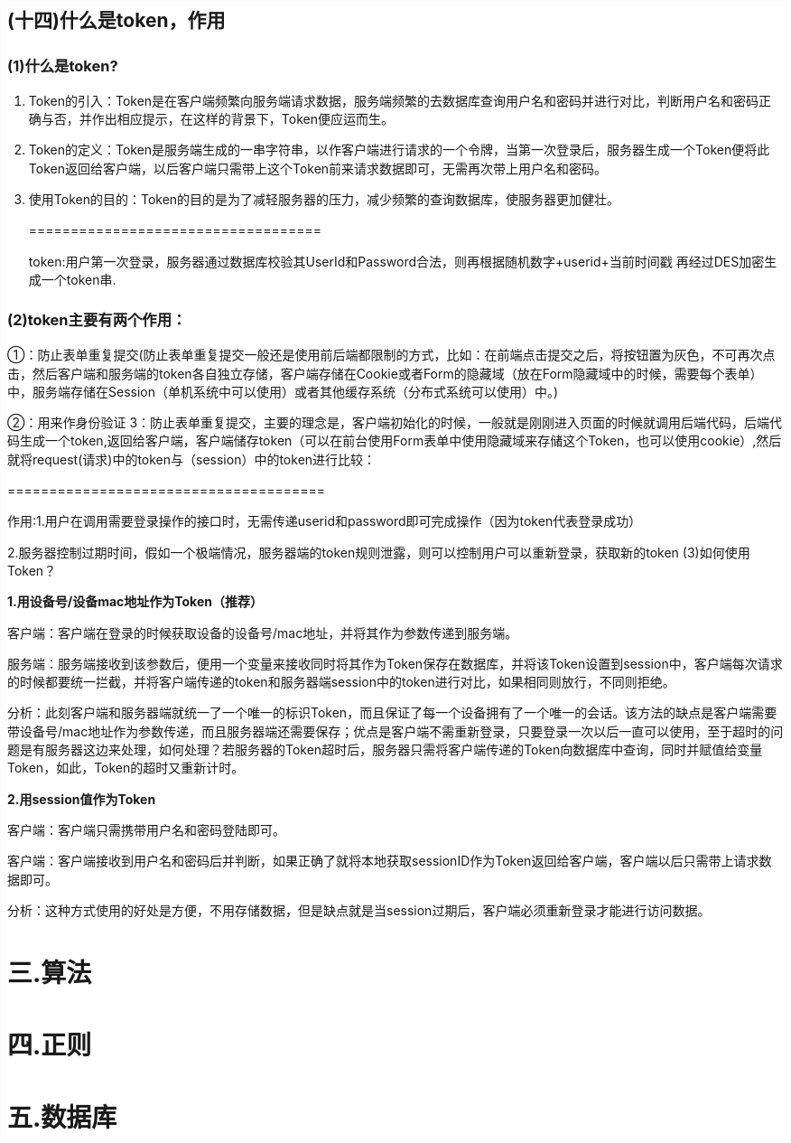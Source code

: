 ## (十四)什么是token，作用

### (1)什么是token?

1. Token的引入：Token是在客户端频繁向服务端请求数据，服务端频繁的去数据库查询用户名和密码并进行对比，判断用户名和密码正确与否，并作出相应提示，在这样的背景下，Token便应运而生。

2. Token的定义：Token是服务端生成的一串字符串，以作客户端进行请求的一个令牌，当第一次登录后，服务器生成一个Token便将此Token返回给客户端，以后客户端只需带上这个Token前来请求数据即可，无需再次带上用户名和密码。

3. 使用Token的目的：Token的目的是为了减轻服务器的压力，减少频繁的查询数据库，使服务器更加健壮。

   ===================================

   token:用户第一次登录，服务器通过数据库校验其UserId和Password合法，则再根据随机数字+userid+当前时间戳 再经过DES加密生成一个token串.

### (2)token主要有两个作用：

①：防止表单重复提交(防止表单重复提交一般还是使用前后端都限制的方式，比如：在前端点击提交之后，将按钮置为灰色，不可再次点击，然后客户端和服务端的token各自独立存储，客户端存储在Cookie或者Form的隐藏域（放在Form隐藏域中的时候，需要每个表单）中，服务端存储在Session（单机系统中可以使用）或者其他缓存系统（分布式系统可以使用）中。)

②：用来作身份验证
3：防止表单重复提交，主要的理念是，客户端初始化的时候，一般就是刚刚进入页面的时候就调用后端代码，后端代码生成一个token,返回给客户端，客户端储存token（可以在前台使用Form表单中使用隐藏域来存储这个Token，也可以使用cookie）,然后就将request(请求)中的token与（session）中的token进行比较：

======================================

作用:1.用户在调用需要登录操作的接口时，无需传递userid和password即可完成操作（因为token代表登录成功）

​		2.服务器控制过期时间，假如一个极端情况，服务器端的token规则泄露，则可以控制用户可以重新登录，获取新的token (3)如何使用Token？

**1.用设备号/设备mac地址作为Token（推荐）**

客户端：客户端在登录的时候获取设备的设备号/mac地址，并将其作为参数传递到服务端。

服务端：服务端接收到该参数后，便用一个变量来接收同时将其作为Token保存在数据库，并将该Token设置到session中，客户端每次请求的时候都要统一拦截，并将客户端传递的token和服务器端session中的token进行对比，如果相同则放行，不同则拒绝。

分析：此刻客户端和服务器端就统一了一个唯一的标识Token，而且保证了每一个设备拥有了一个唯一的会话。该方法的缺点是客户端需要带设备号/mac地址作为参数传递，而且服务器端还需要保存；优点是客户端不需重新登录，只要登录一次以后一直可以使用，至于超时的问题是有服务器这边来处理，如何处理？若服务器的Token超时后，服务器只需将客户端传递的Token向数据库中查询，同时并赋值给变量Token，如此，Token的超时又重新计时。

**2.用session值作为Token**

客户端：客户端只需携带用户名和密码登陆即可。

客户端：客户端接收到用户名和密码后并判断，如果正确了就将本地获取sessionID作为Token返回给客户端，客户端以后只需带上请求数据即可。

分析：这种方式使用的好处是方便，不用存储数据，但是缺点就是当session过期后，客户端必须重新登录才能进行访问数据。

# 三.算法

# 四.正则

# 五.数据库
